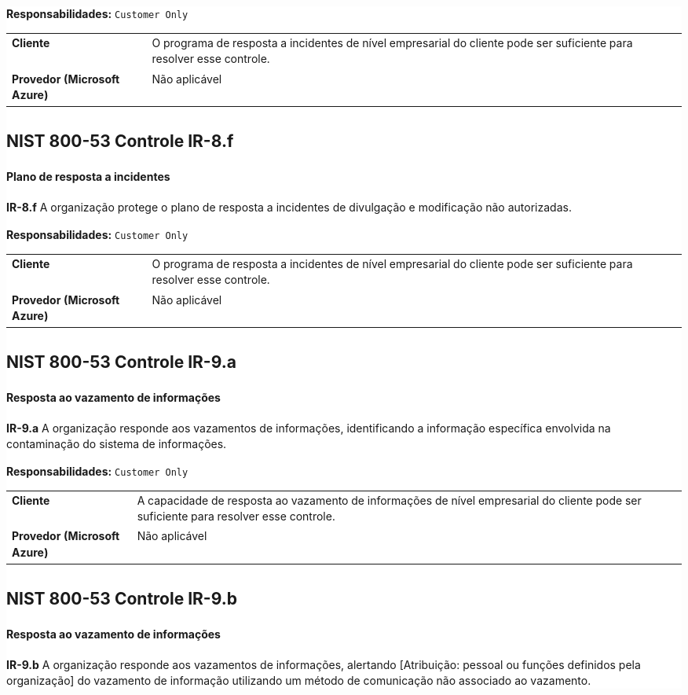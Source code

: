 **Responsabilidades:** `Customer Only`

|||
|---|---|
| **Cliente** | O programa de resposta a incidentes de nível empresarial do cliente pode ser suficiente para resolver esse controle. |
| **Provedor (Microsoft Azure)** | Não aplicável |


 ## <a name="nist-800-53-control-ir-8f"></a>NIST 800-53 Controle IR-8.f

#### <a name="incident-response-plan"></a>Plano de resposta a incidentes

**IR-8.f** A organização protege o plano de resposta a incidentes de divulgação e modificação não autorizadas.

**Responsabilidades:** `Customer Only`

|||
|---|---|
| **Cliente** | O programa de resposta a incidentes de nível empresarial do cliente pode ser suficiente para resolver esse controle. |
| **Provedor (Microsoft Azure)** | Não aplicável |


 ## <a name="nist-800-53-control-ir-9a"></a>NIST 800-53 Controle IR-9.a

#### <a name="information-spillage-response"></a>Resposta ao vazamento de informações

**IR-9.a** A organização responde aos vazamentos de informações, identificando a informação específica envolvida na contaminação do sistema de informações.

**Responsabilidades:** `Customer Only`

|||
|---|---|
| **Cliente** | A capacidade de resposta ao vazamento de informações de nível empresarial do cliente pode ser suficiente para resolver esse controle.  |
| **Provedor (Microsoft Azure)** | Não aplicável |


 ## <a name="nist-800-53-control-ir-9b"></a>NIST 800-53 Controle IR-9.b

#### <a name="information-spillage-response"></a>Resposta ao vazamento de informações

**IR-9.b** A organização responde aos vazamentos de informações, alertando [Atribuição: pessoal ou funções definidos pela organização] do vazamento de informação utilizando um método de comunicação não associado ao vazamento.
